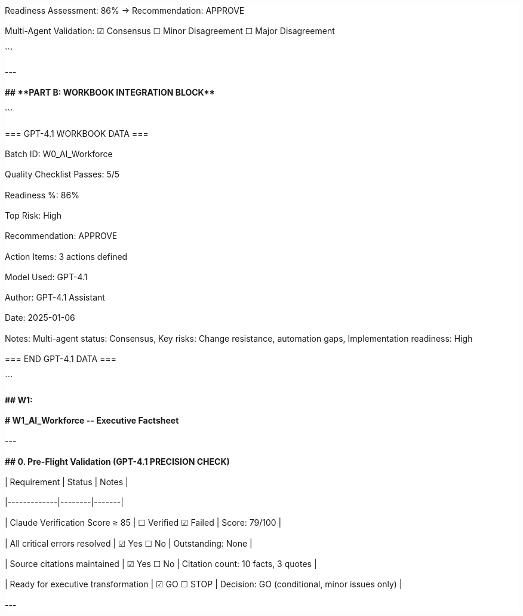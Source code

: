 Readiness Assessment: 86% → Recommendation: APPROVE

Multi-Agent Validation: ☑ Consensus ☐ Minor Disagreement ☐ Major
Disagreement

\`\`\`

\-\--

**\## \*\*PART B: WORKBOOK INTEGRATION BLOCK\*\***

\`\`\`

=== GPT-4.1 WORKBOOK DATA ===

Batch ID: W0_AI_Workforce

Quality Checklist Passes: 5/5

Readiness %: 86%

Top Risk: High

Recommendation: APPROVE

Action Items: 3 actions defined

Model Used: GPT-4.1

Author: GPT-4.1 Assistant

Date: 2025-01-06

Notes: Multi-agent status: Consensus, Key risks: Change resistance,
automation gaps, Implementation readiness: High

=== END GPT-4.1 DATA ===

\`\`\`

**\## W1:**

**\# W1_AI_Workforce -- Executive Factsheet**

\-\--

**\## 0. Pre-Flight Validation (GPT-4.1 PRECISION CHECK)**

\| Requirement \| Status \| Notes \|

\|\-\-\-\-\-\-\-\-\-\-\-\--\|\-\-\-\-\-\-\--\|\-\-\-\-\-\--\|

\| Claude Verification Score ≥ 85 \| ☐ Verified ☑ Failed \| Score:
79/100 \|

\| All critical errors resolved \| ☑ Yes ☐ No \| Outstanding: None \|

\| Source citations maintained \| ☑ Yes ☐ No \| Citation count: 10
facts, 3 quotes \|

\| Ready for executive transformation \| ☑ GO ☐ STOP \| Decision: GO
(conditional, minor issues only) \|

\-\--
